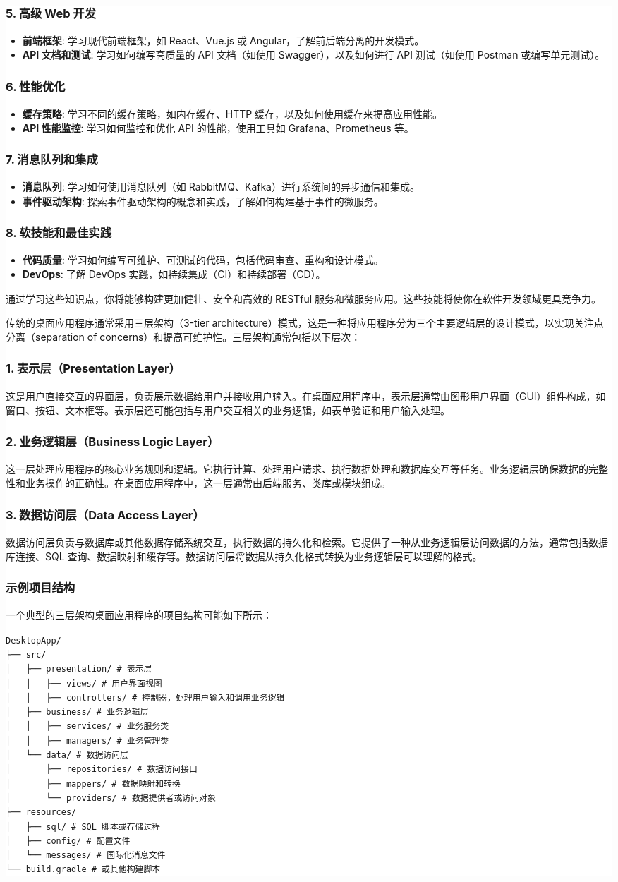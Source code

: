 ### 5. 高级 Web 开发
- **前端框架**: 学习现代前端框架，如 React、Vue.js 或 Angular，了解前后端分离的开发模式。
- **API 文档和测试**: 学习如何编写高质量的 API 文档（如使用 Swagger），以及如何进行 API 测试（如使用 Postman 或编写单元测试）。

### 6. 性能优化
- **缓存策略**: 学习不同的缓存策略，如内存缓存、HTTP 缓存，以及如何使用缓存来提高应用性能。
- **API 性能监控**: 学习如何监控和优化 API 的性能，使用工具如 Grafana、Prometheus 等。

### 7. 消息队列和集成
- **消息队列**: 学习如何使用消息队列（如 RabbitMQ、Kafka）进行系统间的异步通信和集成。
- **事件驱动架构**: 探索事件驱动架构的概念和实践，了解如何构建基于事件的微服务。

### 8. 软技能和最佳实践
- **代码质量**: 学习如何编写可维护、可测试的代码，包括代码审查、重构和设计模式。
- **DevOps**: 了解 DevOps 实践，如持续集成（CI）和持续部署（CD）。

通过学习这些知识点，你将能够构建更加健壮、安全和高效的 RESTful 服务和微服务应用。这些技能将使你在软件开发领域更具竞争力。


传统的桌面应用程序通常采用三层架构（3-tier architecture）模式，这是一种将应用程序分为三个主要逻辑层的设计模式，以实现关注点分离（separation of concerns）和提高可维护性。三层架构通常包括以下层次：

### 1. 表示层（Presentation Layer）
这是用户直接交互的界面层，负责展示数据给用户并接收用户输入。在桌面应用程序中，表示层通常由图形用户界面（GUI）组件构成，如窗口、按钮、文本框等。表示层还可能包括与用户交互相关的业务逻辑，如表单验证和用户输入处理。

### 2. 业务逻辑层（Business Logic Layer）
这一层处理应用程序的核心业务规则和逻辑。它执行计算、处理用户请求、执行数据处理和数据库交互等任务。业务逻辑层确保数据的完整性和业务操作的正确性。在桌面应用程序中，这一层通常由后端服务、类库或模块组成。

### 3. 数据访问层（Data Access Layer）
数据访问层负责与数据库或其他数据存储系统交互，执行数据的持久化和检索。它提供了一种从业务逻辑层访问数据的方法，通常包括数据库连接、SQL 查询、数据映射和缓存等。数据访问层将数据从持久化格式转换为业务逻辑层可以理解的格式。

### 示例项目结构
一个典型的三层架构桌面应用程序的项目结构可能如下所示：

```
DesktopApp/
├── src/
│   ├── presentation/ # 表示层
│   │   ├── views/ # 用户界面视图
│   │   ├── controllers/ # 控制器，处理用户输入和调用业务逻辑
│   ├── business/ # 业务逻辑层
│   │   ├── services/ # 业务服务类
│   │   ├── managers/ # 业务管理类
│   └── data/ # 数据访问层
│       ├── repositories/ # 数据访问接口
│       ├── mappers/ # 数据映射和转换
│       └── providers/ # 数据提供者或访问对象
├── resources/
│   ├── sql/ # SQL 脚本或存储过程
│   ├── config/ # 配置文件
│   └── messages/ # 国际化消息文件
└── build.gradle # 或其他构建脚本
```
